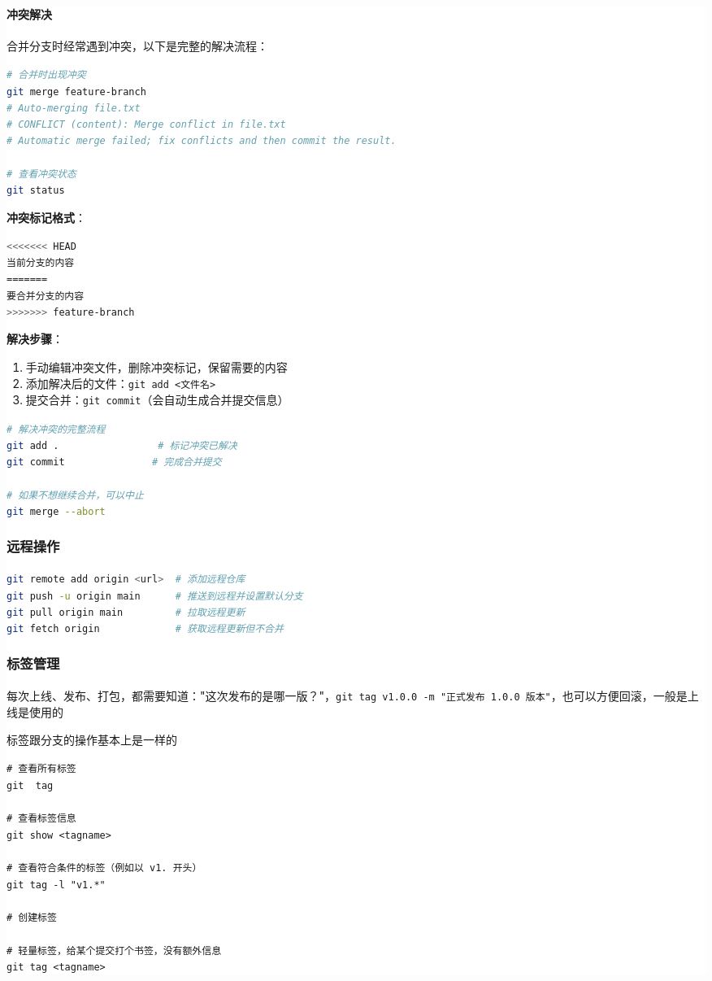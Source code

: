 #### 冲突解决

合并分支时经常遇到冲突，以下是完整的解决流程：

```bash
# 合并时出现冲突
git merge feature-branch
# Auto-merging file.txt
# CONFLICT (content): Merge conflict in file.txt
# Automatic merge failed; fix conflicts and then commit the result.

# 查看冲突状态
git status
```

**冲突标记格式**：
```bash
<<<<<<< HEAD
当前分支的内容
=======
要合并分支的内容
>>>>>>> feature-branch
```

**解决步骤**：
1. 手动编辑冲突文件，删除冲突标记，保留需要的内容
2. 添加解决后的文件：`git add <文件名>`
3. 提交合并：`git commit`（会自动生成合并提交信息）

```bash
# 解决冲突的完整流程
git add .                 # 标记冲突已解决
git commit               # 完成合并提交

# 如果不想继续合并，可以中止
git merge --abort
```

### 远程操作

```bash
git remote add origin <url>  # 添加远程仓库
git push -u origin main      # 推送到远程并设置默认分支
git pull origin main         # 拉取远程更新
git fetch origin             # 获取远程更新但不合并
```

### 标签管理

每次上线、发布、打包，都需要知道："这次发布的是哪一版？"，`git tag v1.0.0 -m "正式发布 1.0.0 版本"`，也可以方便回滚，一般是上线是使用的

标签跟分支的操作基本上是一样的

```shell
# 查看所有标签
git  tag

# 查看标签信息
git show <tagname>

# 查看符合条件的标签（例如以 v1. 开头）
git tag -l "v1.*"

# 创建标签

# 轻量标签，给某个提交打个书签，没有额外信息
git tag <tagname>

```